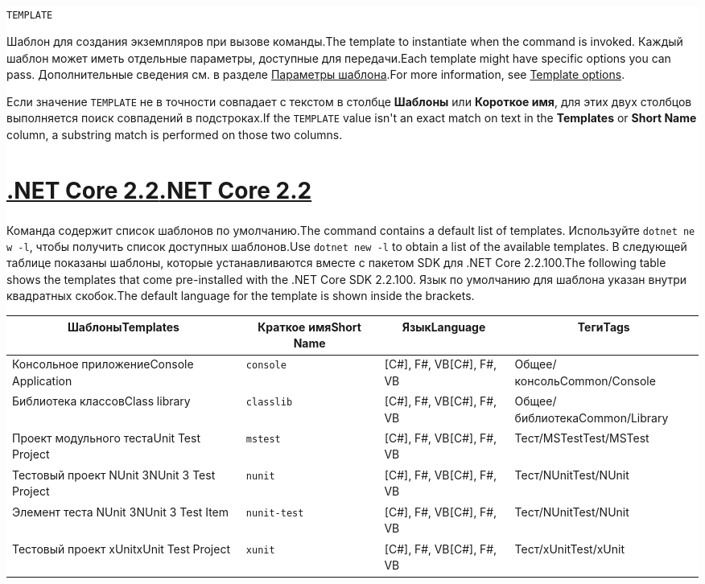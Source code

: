 `TEMPLATE`

<span data-ttu-id="52c07-115">Шаблон для создания экземпляров при вызове команды.</span><span class="sxs-lookup"><span data-stu-id="52c07-115">The template to instantiate when the command is invoked.</span></span> <span data-ttu-id="52c07-116">Каждый шаблон может иметь отдельные параметры, доступные для передачи.</span><span class="sxs-lookup"><span data-stu-id="52c07-116">Each template might have specific options you can pass.</span></span> <span data-ttu-id="52c07-117">Дополнительные сведения см. в разделе [Параметры шаблона](#template-options).</span><span class="sxs-lookup"><span data-stu-id="52c07-117">For more information, see [Template options](#template-options).</span></span>

<span data-ttu-id="52c07-118">Если значение `TEMPLATE` не в точности совпадает с текстом в столбце **Шаблоны** или **Короткое имя**, для этих двух столбцов выполняется поиск совпадений в подстроках.</span><span class="sxs-lookup"><span data-stu-id="52c07-118">If the `TEMPLATE` value isn't an exact match on text in the **Templates** or **Short Name** column, a substring match is performed on those two columns.</span></span>

# <a name="net-core-22tabnetcore22"></a>[<span data-ttu-id="52c07-119">.NET Core 2.2</span><span class="sxs-lookup"><span data-stu-id="52c07-119">.NET Core 2.2</span></span>](#tab/netcore22)

<span data-ttu-id="52c07-120">Команда содержит список шаблонов по умолчанию.</span><span class="sxs-lookup"><span data-stu-id="52c07-120">The command contains a default list of templates.</span></span> <span data-ttu-id="52c07-121">Используйте `dotnet new -l`, чтобы получить список доступных шаблонов.</span><span class="sxs-lookup"><span data-stu-id="52c07-121">Use `dotnet new -l` to obtain a list of the available templates.</span></span> <span data-ttu-id="52c07-122">В следующей таблице показаны шаблоны, которые устанавливаются вместе с пакетом SDK для .NET Core 2.2.100.</span><span class="sxs-lookup"><span data-stu-id="52c07-122">The following table shows the templates that come pre-installed with the .NET Core SDK 2.2.100.</span></span> <span data-ttu-id="52c07-123">Язык по умолчанию для шаблона указан внутри квадратных скобок.</span><span class="sxs-lookup"><span data-stu-id="52c07-123">The default language for the template is shown inside the brackets.</span></span>

| <span data-ttu-id="52c07-124">Шаблоны</span><span class="sxs-lookup"><span data-stu-id="52c07-124">Templates</span></span>                                    | <span data-ttu-id="52c07-125">Краткое имя</span><span class="sxs-lookup"><span data-stu-id="52c07-125">Short Name</span></span>        | <span data-ttu-id="52c07-126">Язык</span><span class="sxs-lookup"><span data-stu-id="52c07-126">Language</span></span>     | <span data-ttu-id="52c07-127">Теги</span><span class="sxs-lookup"><span data-stu-id="52c07-127">Tags</span></span>                                  |
|----------------------------------------------|-------------------|--------------|---------------------------------------|
| <span data-ttu-id="52c07-128">Консольное приложение</span><span class="sxs-lookup"><span data-stu-id="52c07-128">Console Application</span></span>                          | `console`         | <span data-ttu-id="52c07-129">[C#], F#, VB</span><span class="sxs-lookup"><span data-stu-id="52c07-129">[C#], F#, VB</span></span> | <span data-ttu-id="52c07-130">Общее/консоль</span><span class="sxs-lookup"><span data-stu-id="52c07-130">Common/Console</span></span>                        |
| <span data-ttu-id="52c07-131">Библиотека классов</span><span class="sxs-lookup"><span data-stu-id="52c07-131">Class library</span></span>                                | `classlib`        | <span data-ttu-id="52c07-132">[C#], F#, VB</span><span class="sxs-lookup"><span data-stu-id="52c07-132">[C#], F#, VB</span></span> | <span data-ttu-id="52c07-133">Общее/библиотека</span><span class="sxs-lookup"><span data-stu-id="52c07-133">Common/Library</span></span>                        |
| <span data-ttu-id="52c07-134">Проект модульного теста</span><span class="sxs-lookup"><span data-stu-id="52c07-134">Unit Test Project</span></span>                            | `mstest`          | <span data-ttu-id="52c07-135">[C#], F#, VB</span><span class="sxs-lookup"><span data-stu-id="52c07-135">[C#], F#, VB</span></span> | <span data-ttu-id="52c07-136">Тест/MSTest</span><span class="sxs-lookup"><span data-stu-id="52c07-136">Test/MSTest</span></span>                           |
| <span data-ttu-id="52c07-137">Тестовый проект NUnit 3</span><span class="sxs-lookup"><span data-stu-id="52c07-137">NUnit 3 Test Project</span></span>                         | `nunit`           | <span data-ttu-id="52c07-138">[C#], F#, VB</span><span class="sxs-lookup"><span data-stu-id="52c07-138">[C#], F#, VB</span></span> | <span data-ttu-id="52c07-139">Тест/NUnit</span><span class="sxs-lookup"><span data-stu-id="52c07-139">Test/NUnit</span></span>                            |
| <span data-ttu-id="52c07-140">Элемент теста NUnit 3</span><span class="sxs-lookup"><span data-stu-id="52c07-140">NUnit 3 Test Item</span></span>                            | `nunit-test`      | <span data-ttu-id="52c07-141">[C#], F#, VB</span><span class="sxs-lookup"><span data-stu-id="52c07-141">[C#], F#, VB</span></span> | <span data-ttu-id="52c07-142">Тест/NUnit</span><span class="sxs-lookup"><span data-stu-id="52c07-142">Test/NUnit</span></span>                            |
| <span data-ttu-id="52c07-143">Тестовый проект xUnit</span><span class="sxs-lookup"><span data-stu-id="52c07-143">xUnit Test Project</span></span>                           | `xunit`           | <span data-ttu-id="52c07-144">[C#], F#, VB</span><span class="sxs-lookup"><span data-stu-id="52c07-144">[C#], F#, VB</span></span> | <span data-ttu-id="52c07-145">Тест/xUnit</span><span class="sxs-lookup"><span data-stu-id="52c07-145">Test/xUnit</span></span>                            |